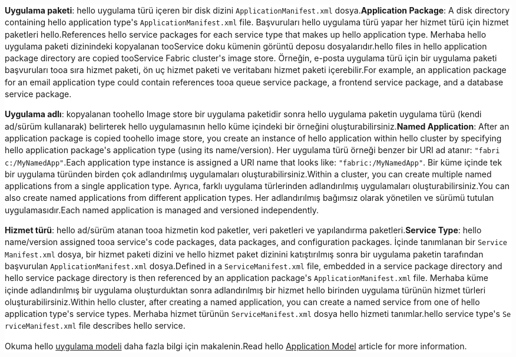 <span data-ttu-id="a15b8-122">**Uygulama paketi**: hello uygulama türü içeren bir disk dizini `ApplicationManifest.xml` dosya.</span><span class="sxs-lookup"><span data-stu-id="a15b8-122">**Application Package**: A disk directory containing hello application type's `ApplicationManifest.xml` file.</span></span> <span data-ttu-id="a15b8-123">Başvuruları hello uygulama türü yapar her hizmet türü için hizmet paketleri hello.</span><span class="sxs-lookup"><span data-stu-id="a15b8-123">References hello service packages for each service type that makes up hello application type.</span></span> <span data-ttu-id="a15b8-124">Merhaba hello uygulama paketi dizinindeki kopyalanan tooService doku kümenin görüntü deposu dosyalarıdır.</span><span class="sxs-lookup"><span data-stu-id="a15b8-124">hello files in hello application package directory are copied tooService Fabric cluster's image store.</span></span> <span data-ttu-id="a15b8-125">Örneğin, e-posta uygulama türü için bir uygulama paketi başvuruları tooa sıra hizmet paketi, ön uç hizmet paketi ve veritabanı hizmet paketi içerebilir.</span><span class="sxs-lookup"><span data-stu-id="a15b8-125">For example, an application package for an email application type could contain references tooa queue service package, a frontend service package, and a database service package.</span></span>

<span data-ttu-id="a15b8-126">**Uygulama adlı**: kopyalanan toohello Image store bir uygulama paketidir sonra hello uygulama paketin uygulama türü (kendi ad/sürüm kullanarak) belirterek hello uygulamasının hello küme içindeki bir örneğini oluşturabilirsiniz.</span><span class="sxs-lookup"><span data-stu-id="a15b8-126">**Named Application**: After an application package is copied toohello image store, you create an instance of hello application within hello cluster by specifying hello application package's application type (using its name/version).</span></span> <span data-ttu-id="a15b8-127">Her uygulama türü örneği benzer bir URI ad atanır: `"fabric:/MyNamedApp"`.</span><span class="sxs-lookup"><span data-stu-id="a15b8-127">Each application type instance is assigned a URI name that looks like: `"fabric:/MyNamedApp"`.</span></span> <span data-ttu-id="a15b8-128">Bir küme içinde tek bir uygulama türünden birden çok adlandırılmış uygulamaları oluşturabilirsiniz.</span><span class="sxs-lookup"><span data-stu-id="a15b8-128">Within a cluster, you can create multiple named applications from a single application type.</span></span> <span data-ttu-id="a15b8-129">Ayrıca, farklı uygulama türlerinden adlandırılmış uygulamaları oluşturabilirsiniz.</span><span class="sxs-lookup"><span data-stu-id="a15b8-129">You can also create named applications from different application types.</span></span> <span data-ttu-id="a15b8-130">Her adlandırılmış bağımsız olarak yönetilen ve sürümü tutulan uygulamasıdır.</span><span class="sxs-lookup"><span data-stu-id="a15b8-130">Each named application is managed and versioned independently.</span></span>      

<span data-ttu-id="a15b8-131">**Hizmet türü**: hello ad/sürüm atanan tooa hizmetin kod paketler, veri paketleri ve yapılandırma paketleri.</span><span class="sxs-lookup"><span data-stu-id="a15b8-131">**Service Type**: hello name/version assigned tooa service's code packages, data packages, and configuration packages.</span></span> <span data-ttu-id="a15b8-132">İçinde tanımlanan bir `ServiceManifest.xml` dosya, bir hizmet paketi dizini ve hello hizmet paket dizinini katıştırılmış sonra bir uygulama paketin tarafından başvurulan `ApplicationManifest.xml` dosya.</span><span class="sxs-lookup"><span data-stu-id="a15b8-132">Defined in a `ServiceManifest.xml` file, embedded in a service package directory and hello service package directory is then referenced by an application package's `ApplicationManifest.xml` file.</span></span> <span data-ttu-id="a15b8-133">Merhaba küme içinde adlandırılmış bir uygulama oluşturduktan sonra adlandırılmış bir hizmet hello birinden uygulama türünün hizmet türleri oluşturabilirsiniz.</span><span class="sxs-lookup"><span data-stu-id="a15b8-133">Within hello cluster, after creating a named application, you can create a named service from one of hello application type's service types.</span></span> <span data-ttu-id="a15b8-134">Merhaba hizmet türünün `ServiceManifest.xml` dosya hello hizmeti tanımlar.</span><span class="sxs-lookup"><span data-stu-id="a15b8-134">hello service type's `ServiceManifest.xml` file describes hello service.</span></span>

<span data-ttu-id="a15b8-135">Okuma hello [uygulama modeli](service-fabric-application-model.md) daha fazla bilgi için makalenin.</span><span class="sxs-lookup"><span data-stu-id="a15b8-135">Read hello [Application Model](service-fabric-application-model.md) article for more information.</span></span>
